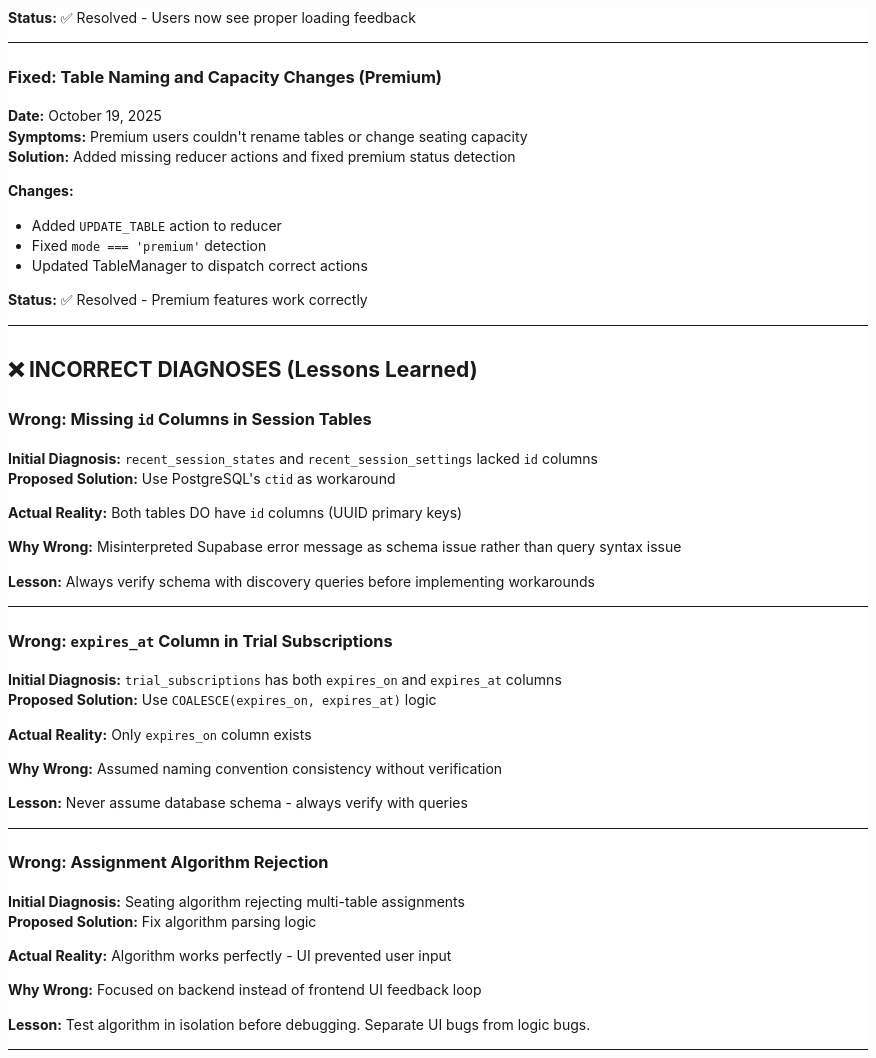 **Status:** ✅ Resolved - Users now see proper loading feedback

---

### Fixed: Table Naming and Capacity Changes (Premium)
**Date:** October 19, 2025  
**Symptoms:** Premium users couldn't rename tables or change seating capacity  
**Solution:** Added missing reducer actions and fixed premium status detection

**Changes:**
- Added `UPDATE_TABLE` action to reducer
- Fixed `mode === 'premium'` detection
- Updated TableManager to dispatch correct actions

**Status:** ✅ Resolved - Premium features work correctly

---

## ❌ INCORRECT DIAGNOSES (Lessons Learned)

### Wrong: Missing `id` Columns in Session Tables
**Initial Diagnosis:** `recent_session_states` and `recent_session_settings` lacked `id` columns  
**Proposed Solution:** Use PostgreSQL's `ctid` as workaround

**Actual Reality:** Both tables DO have `id` columns (UUID primary keys)

**Why Wrong:** Misinterpreted Supabase error message as schema issue rather than query syntax issue

**Lesson:** Always verify schema with discovery queries before implementing workarounds

---

### Wrong: `expires_at` Column in Trial Subscriptions
**Initial Diagnosis:** `trial_subscriptions` has both `expires_on` and `expires_at` columns  
**Proposed Solution:** Use `COALESCE(expires_on, expires_at)` logic

**Actual Reality:** Only `expires_on` column exists

**Why Wrong:** Assumed naming convention consistency without verification

**Lesson:** Never assume database schema - always verify with queries

---

### Wrong: Assignment Algorithm Rejection
**Initial Diagnosis:** Seating algorithm rejecting multi-table assignments  
**Proposed Solution:** Fix algorithm parsing logic

**Actual Reality:** Algorithm works perfectly - UI prevented user input

**Why Wrong:** Focused on backend instead of frontend UI feedback loop

**Lesson:** Test algorithm in isolation before debugging. Separate UI bugs from logic bugs.

---
